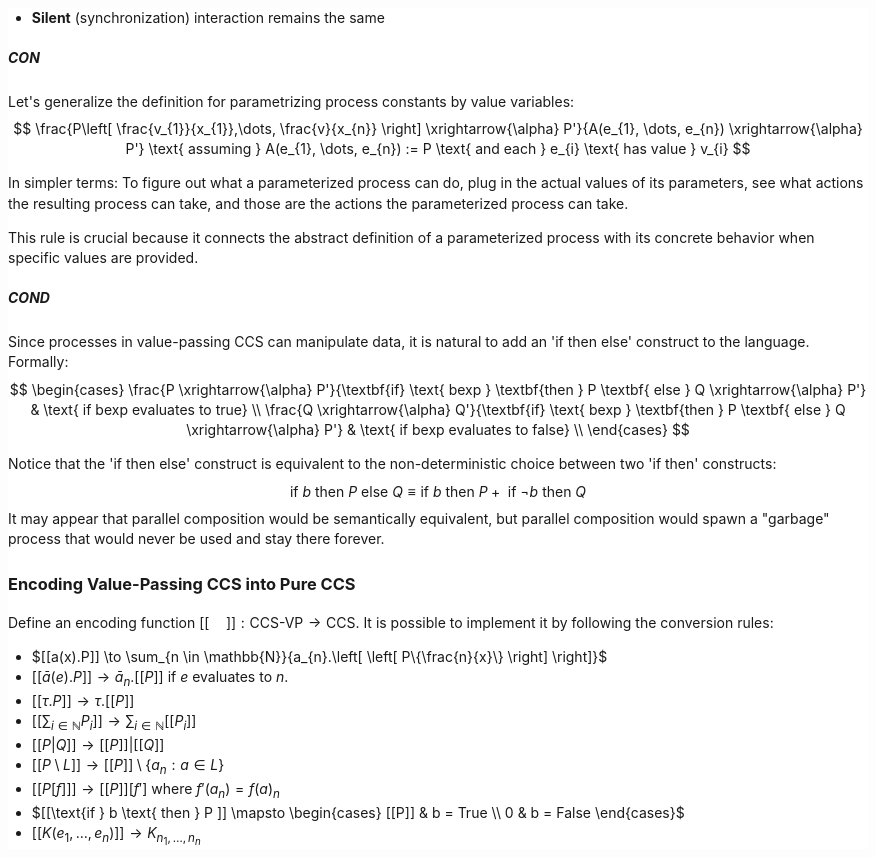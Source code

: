 - **Silent** (synchronization) interaction remains the same

##### CON
Let's generalize the definition for parametrizing process constants by value variables:
$$
\frac{P\left[ \frac{v_{1}}{x_{1}},\dots, \frac{v}{x_{n}} \right] \xrightarrow{\alpha} P'}{A(e_{1}, \dots, e_{n}) \xrightarrow{\alpha} P'} \text{ assuming } A(e_{1}, \dots, e_{n}) := P \text{ and each } e_{i} \text{ has value } v_{i}
$$

In simpler terms: To figure out what a parameterized process can do, plug in the actual values of its parameters, see what actions the resulting process can take, and those are the actions the parameterized process can take.

This rule is crucial because it connects the abstract definition of a parameterized process with its concrete behavior when specific values are provided.

##### COND

Since processes in value-passing CCS can manipulate data, it is natural to add an 'if then else' construct to the language. Formally:
$$
\begin{cases}
\frac{P \xrightarrow{\alpha} P'}{\textbf{if} \text{ bexp } \textbf{then } P  \textbf{ else } Q \xrightarrow{\alpha} P'} & \text{ if bexp evaluates to true} \\
\frac{Q \xrightarrow{\alpha} Q'}{\textbf{if} \text{ bexp } \textbf{then } P  \textbf{ else } Q \xrightarrow{\alpha} P'} & \text{ if bexp evaluates to false} \\
\end{cases}
$$

Notice that the 'if then else' construct is equivalent to the non-deterministic choice between two 'if then' constructs:
$$
\text{if } b \text{ then } P \text{ else } Q \equiv \text{if } b \text{ then } P + \text{ if } \neg b \text{ then } Q
$$
It may appear that parallel composition would be semantically equivalent, but parallel composition would spawn a "garbage" process that would never be used and stay there forever.

### Encoding Value-Passing CCS into Pure CCS

Define an encoding function $[[\quad]]: \text{CCS-VP} \to \text{CCS}$. It is possible to implement it by following the conversion rules:

- $[[a(x).P]] \to \sum_{n \in \mathbb{N}}{a_{n}.\left[ \left[ P\{\frac{n}{x}\} \right] \right]}$
- $[[\bar{a}(e).P]] \to \bar{a}_{n}.[[P]]$ if $e$ evaluates to $n$.
- $[[\tau.P]] \to \tau.[[P]]$
- $\left[ \left[ \sum_{i \in \mathbb{N}}{P_{i}}\right] \right] \to \sum_{i\in \mathbb{N}}{[[P_{i}]]}$
- $[[P|Q]] \to [[P]] | [[Q]]$
- $[[P\setminus L]] \to [[P]] \setminus \{ a_{n}:a \in L \}$
- $[[P[f]]] \to [[P]][f']$ where $f'(a_{n}) = f(a)_{n}$
- $[[\text{if } b \text{ then } P ]] \mapsto \begin{cases}
	[[P]] & b = True \\
	0 & b = False
\end{cases}$
- $[[K(e_{1}, \dots, e_{n})]] \to K_{n_{1}, \dots, n_{n}}$
